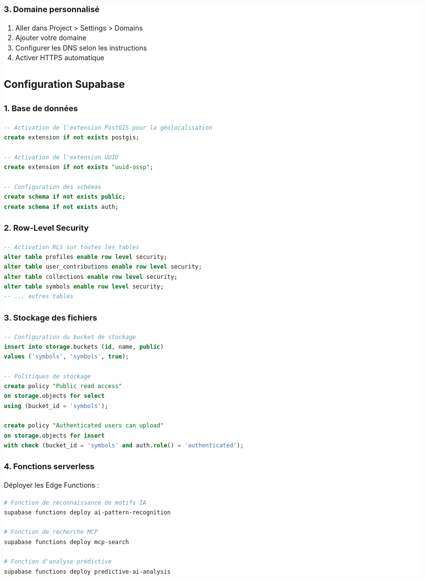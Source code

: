 ### 3. Domaine personnalisé
1. Aller dans Project > Settings > Domains
2. Ajouter votre domaine
3. Configurer les DNS selon les instructions
4. Activer HTTPS automatique

## Configuration Supabase

### 1. Base de données
```sql
-- Activation de l'extension PostGIS pour la géolocalisation
create extension if not exists postgis;

-- Activation de l'extension UUID
create extension if not exists "uuid-ossp";

-- Configuration des schémas
create schema if not exists public;
create schema if not exists auth;
```

### 2. Row-Level Security
```sql
-- Activation RLS sur toutes les tables
alter table profiles enable row level security;
alter table user_contributions enable row level security;
alter table collections enable row level security;
alter table symbols enable row level security;
-- ... autres tables
```

### 3. Stockage des fichiers
```sql
-- Configuration du bucket de stockage
insert into storage.buckets (id, name, public) 
values ('symbols', 'symbols', true);

-- Politiques de stockage
create policy "Public read access"
on storage.objects for select
using (bucket_id = 'symbols');

create policy "Authenticated users can upload"
on storage.objects for insert
with check (bucket_id = 'symbols' and auth.role() = 'authenticated');
```

### 4. Fonctions serverless
Déployer les Edge Functions :
```bash
# Fonction de reconnaissance de motifs IA
supabase functions deploy ai-pattern-recognition

# Fonction de recherche MCP
supabase functions deploy mcp-search

# Fonction d'analyse prédictive
supabase functions deploy predictive-ai-analysis
```
